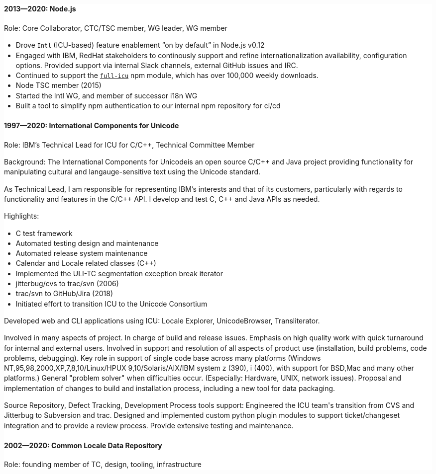 #### 2013—2020: Node.js



Role: Core Collaborator, CTC/TSC member, WG leader, WG member

- Drove `Intl` (ICU-based) feature enablement “on by default” in Node.js v0.12
- Engaged with IBM, RedHat stakeholders to continously
support and refine internationalization availability, configuration
options. Provided support via internal Slack channels, external
GitHub issues and IRC.
- Continued to support the [`full-icu`](https://www.npmjs.com/package/full-icu) npm module, which has over 100,000 weekly downloads.
- Node TSC member (2015)
- Started the Intl WG, and member of successor i18n WG
- Built a tool to simplify npm authentication to our internal npm repository for ci/cd

#### 1997—2020: International Components for Unicode

Role: IBM’s Technical Lead for ICU for C/C++, Technical Committee Member

Background: The International Components for Unicodeis an open source C/C++ and Java project providing functionality for manipulating cultural and langauge-sensitive text using the Unicode standard.

As Technical Lead, I am responsible for representing IBM’s interests and that of its customers, particularly with regards to functionality and features in the C/C++ API. I develop and test C, C++ and Java APIs as needed.

Highlights:

- C test framework
- Automated testing design and maintenance
- Automated release system maintenance
- Calendar and Locale related classes (C++)
- Implemented the ULI-TC segmentation exception break iterator
- jitterbug/cvs to trac/svn (2006)
- trac/svn to GitHub/Jira (2018)
- Initiated effort to transition ICU to the Unicode Consortium

Developed web and CLI applications using ICU: Locale Explorer, UnicodeBrowser, Transliterator.

Involved in many aspects of project. In charge of build and release issues. Emphasis on high quality work with quick turnaround for internal and external users. Involved in support and resolution of all aspects of product use (installation, build problems, code problems, debugging). Key role in support of single code base across many platforms (Windows NT,95,98,2000,XP,7,8,10/Linux/HPUX 9,10/Solaris/AIX/IBM system z (390), i (400), with support for BSD,Mac and many other platforms.) General "problem solver" when difficulties occur. (Especially: Hardware, UNIX, network issues). Proposal and implementation of changes to build and installation process, including a new tool for data packaging.

Source Repository, Defect Tracking, Development Process tools support: Engineered the ICU team's transition from CVS and Jitterbug to Subversion and trac. Designed and implemented custom python plugin modules to support ticket/changeset integration and to provide a review process. Provide extensive testing and maintenance.

#### 2002—2020: Common Locale Data Repository

Role: founding member of TC, design, tooling, infrastructure

